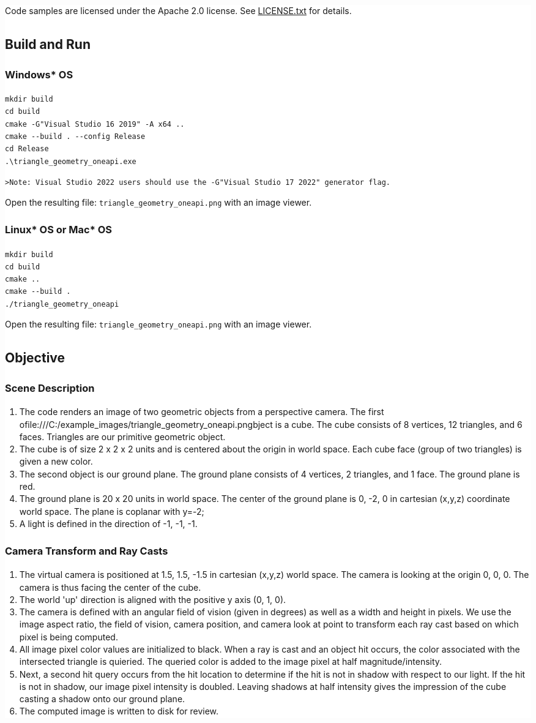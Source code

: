 Code samples are licensed under the Apache 2.0 license. See [LICENSE.txt](LICENSE.txt) for details.

## Build and Run

### Windows* OS

```
mkdir build
cd build
cmake -G"Visual Studio 16 2019" -A x64 ..
cmake --build . --config Release
cd Release
.\triangle_geometry_oneapi.exe
```
	>Note: Visual Studio 2022 users should use the -G"Visual Studio 17 2022" generator flag.

Open the resulting file: `triangle_geometry_oneapi.png` with an image viewer.

### Linux* OS or Mac* OS
```
mkdir build
cd build
cmake ..
cmake --build .
./triangle_geometry_oneapi
```

Open the resulting file: `triangle_geometry_oneapi.png` with an image viewer.

## Objective

### Scene Description

1. The code renders an image of two geometric objects from a perspective camera. The first ofile:///C:/example_images/triangle_geometry_oneapi.pngbject is a cube. The cube consists of 8 vertices, 12 triangles, and 6 faces. Triangles are our primitive geometric object.
2. The cube is of size 2 x 2 x 2 units and is centered about the origin in world space. Each cube face (group of two triangles) is given a new color.
3. The second object is our ground plane. The ground plane consists of 4 vertices, 2 triangles, and 1 face. The ground plane is red.
4. The ground plane is 20 x 20 units in world space. The center of the ground plane is 0, -2, 0 in cartesian (x,y,z) coordinate world space. The plane is coplanar with y=-2;
5. A light is defined in the direction of -1, -1, -1.

### Camera Transform and Ray Casts

1. The virtual camera is positioned at 1.5, 1.5, -1.5 in cartesian (x,y,z) world space. The camera is looking at the origin 0, 0, 0. The camera is thus facing the center of the cube.
2. The world 'up' direction is aligned with the positive y axis (0, 1, 0).
3. The camera is defined with an angular field of vision (given in degrees) as well as a width and height in pixels. We use the image aspect ratio, the field of vision, camera position, and camera look at point to transform each ray cast based on which pixel is being computed. 
5. All image pixel color values are initialized to black. When a ray is cast and an object hit occurs, the color associated with the intersected triangle is quieried. The queried color is added to the image pixel at half magnitude/intensity.
6. Next, a second hit query occurs from the hit location to determine if the hit is not in shadow with respect to our light. If the hit is not in shadow, our image pixel intensity is doubled. Leaving shadows at half intensity gives the impression of the cube casting a shadow onto our ground plane.
7. The computed image is written to disk for review.
